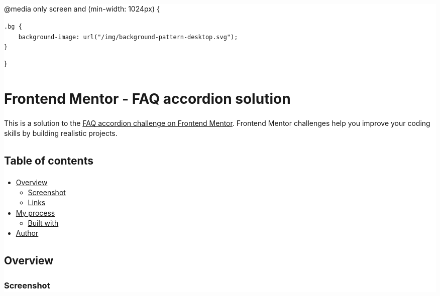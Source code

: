 @media only screen and (min-width: 1024px) {

    .bg {
        background-image: url("/img/background-pattern-desktop.svg");
    }
}
# Frontend Mentor - FAQ accordion solution

This is a solution to the [FAQ accordion challenge on Frontend Mentor](https://www.frontendmentor.io/challenges/faq-accordion-wyfFdeBwBz). Frontend Mentor challenges help you improve your coding skills by building realistic projects. 

## Table of contents

- [Overview](#overview)
  - [Screenshot](#screenshot)
  - [Links](#links)
- [My process](#my-process)
  - [Built with](#built-with)
- [Author](#author)

## Overview

### Screenshot
